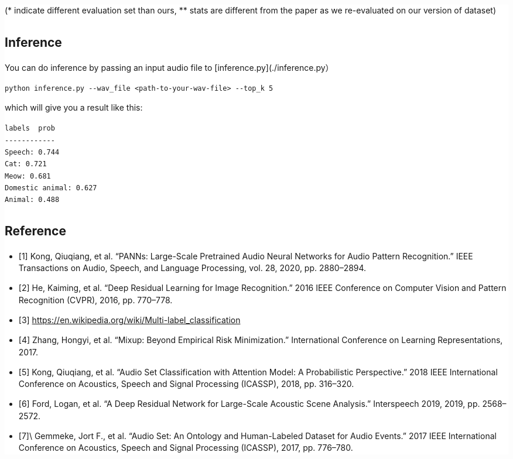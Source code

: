 (* indicate different evaluation set than ours, ** stats are different from the paper as we re-evaluated on our version of dataset)

## Inference

You can do inference by passing an input audio file to [inference.py](./inference.py）

```
python inference.py --wav_file <path-to-your-wav-file> --top_k 5
```
which will give you a result like this:
```
labels	prob
------------
Speech: 0.744
Cat: 0.721
Meow: 0.681
Domestic animal: 0.627
Animal: 0.488
```




## Reference

- \[1\] Kong, Qiuqiang, et al. “PANNs: Large-Scale Pretrained Audio Neural Networks for Audio Pattern Recognition.” IEEE Transactions on Audio, Speech, and Language Processing, vol. 28, 2020, pp. 2880–2894.

- \[2\] He, Kaiming, et al. “Deep Residual Learning for Image Recognition.” 2016 IEEE Conference on Computer Vision and Pattern Recognition (CVPR), 2016, pp. 770–778.

- \[3\] https://en.wikipedia.org/wiki/Multi-label_classification
- \[4\] Zhang, Hongyi, et al. “Mixup: Beyond Empirical Risk Minimization.” International Conference on Learning Representations, 2017.
- \[5\] Kong, Qiuqiang, et al. “Audio Set Classification with Attention Model: A Probabilistic Perspective.” 2018 IEEE International Conference on Acoustics, Speech and Signal Processing (ICASSP), 2018, pp. 316–320.
- \[6\] Ford, Logan, et al. “A Deep Residual Network for Large-Scale Acoustic Scene Analysis.” Interspeech 2019, 2019, pp. 2568–2572.
- \[7]\ Gemmeke, Jort F., et al. “Audio Set: An Ontology and Human-Labeled Dataset for Audio Events.” 2017 IEEE International Conference on Acoustics, Speech and Signal Processing (ICASSP), 2017, pp. 776–780.
